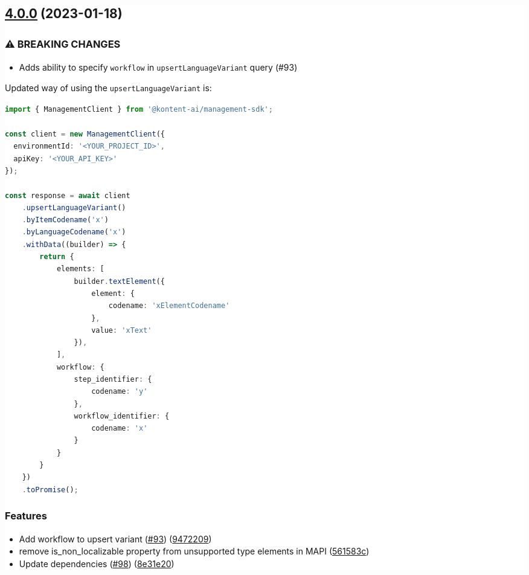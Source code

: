 ## [4.0.0](https://github.com/kontent-ai/management-sdk-js/compare/v3.4.0...v4.0.0) (2023-01-18)


### ⚠ BREAKING CHANGES

* Adds ability to specify `workflow` in `upsertLanguageVariant` query (#93)

Updated way of using the `upsertLanguageVariant` is:

```typescript
import { ManagementClient } from '@kontent-ai/management-sdk';

const client = new ManagementClient({
  environmentId: '<YOUR_PROJECT_ID>',
  apiKey: '<YOUR_API_KEY>'
});

const response = await client
    .upsertLanguageVariant()
    .byItemCodename('x')
    .byLanguageCodename('x')
    .withData((builder) => {
        return {
            elements: [
                builder.textElement({
                    element: {
                        codename: 'xElementCodename'
                    },
                    value: 'xText'
                }),
            ],
            workflow: {
                step_identifier: {
                    codename: 'y'
                },
                workflow_identifier: {
                    codename: 'x'
                }
            }
        }
    })
    .toPromise();
```

### Features

* Add workflow to upsert variant ([#93](https://github.com/kontent-ai/management-sdk-js/issues/93)) ([9472209](https://github.com/kontent-ai/management-sdk-js/commit/9472209aca09a8fe5e10260b6405612fa50642b3))
* remove is_non_localizable property from unsupported type elements in MAPI ([561583c](https://github.com/kontent-ai/management-sdk-js/commit/561583c847dfd938785fc65210c27745120982b4))
* Update dependencies ([#98](https://github.com/kontent-ai/management-sdk-js/issues/98)) ([8e31e20](https://github.com/kontent-ai/management-sdk-js/commit/8e31e20dc405181a0cb460967699360845124926))
